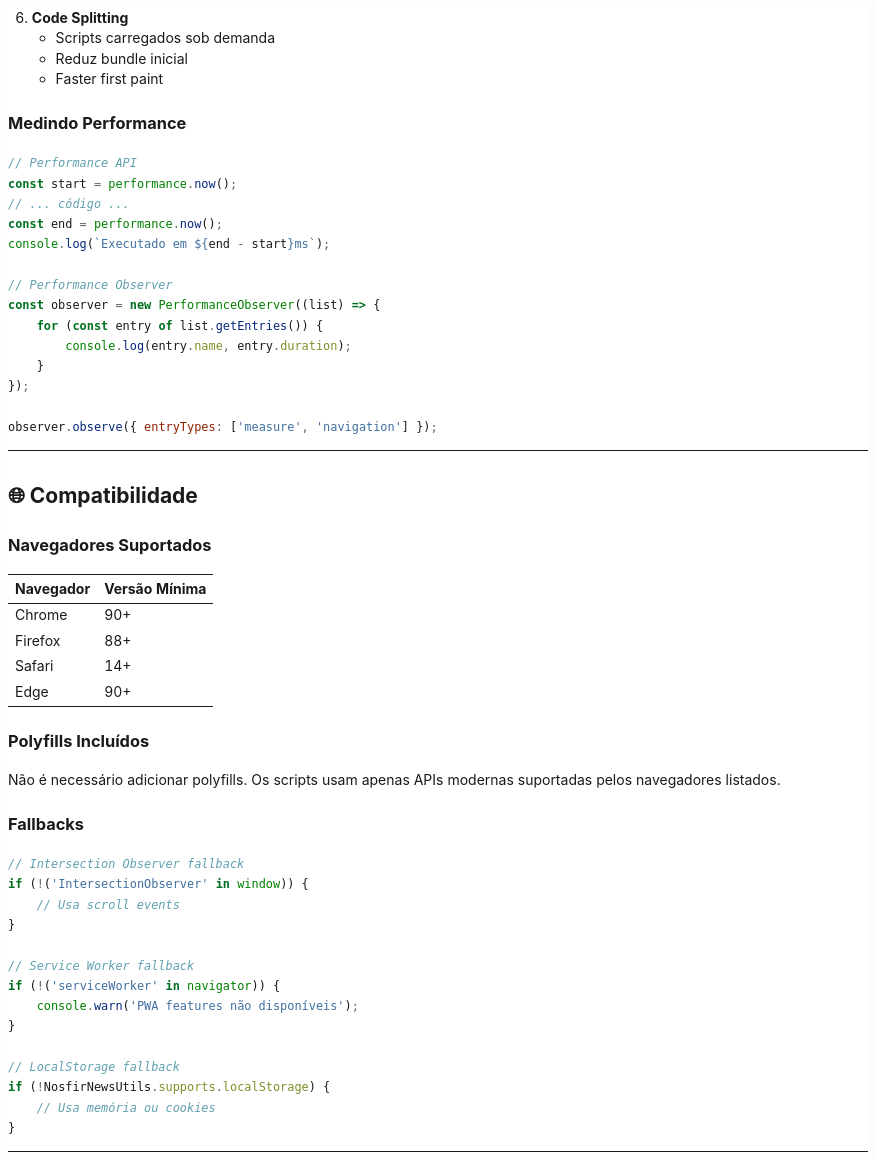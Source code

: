 6. **Code Splitting**
   - Scripts carregados sob demanda
   - Reduz bundle inicial
   - Faster first paint

### Medindo Performance

```javascript
// Performance API
const start = performance.now();
// ... código ...
const end = performance.now();
console.log(`Executado em ${end - start}ms`);

// Performance Observer
const observer = new PerformanceObserver((list) => {
    for (const entry of list.getEntries()) {
        console.log(entry.name, entry.duration);
    }
});

observer.observe({ entryTypes: ['measure', 'navigation'] });
```

---

## 🌐 Compatibilidade

### Navegadores Suportados

| Navegador | Versão Mínima |
|-----------|---------------|
| Chrome    | 90+           |
| Firefox   | 88+           |
| Safari    | 14+           |
| Edge      | 90+           |

### Polyfills Incluídos

Não é necessário adicionar polyfills. Os scripts usam apenas APIs modernas suportadas pelos navegadores listados.

### Fallbacks

```javascript
// Intersection Observer fallback
if (!('IntersectionObserver' in window)) {
    // Usa scroll events
}

// Service Worker fallback
if (!('serviceWorker' in navigator)) {
    console.warn('PWA features não disponíveis');
}

// LocalStorage fallback
if (!NosfirNewsUtils.supports.localStorage) {
    // Usa memória ou cookies
}
```

---